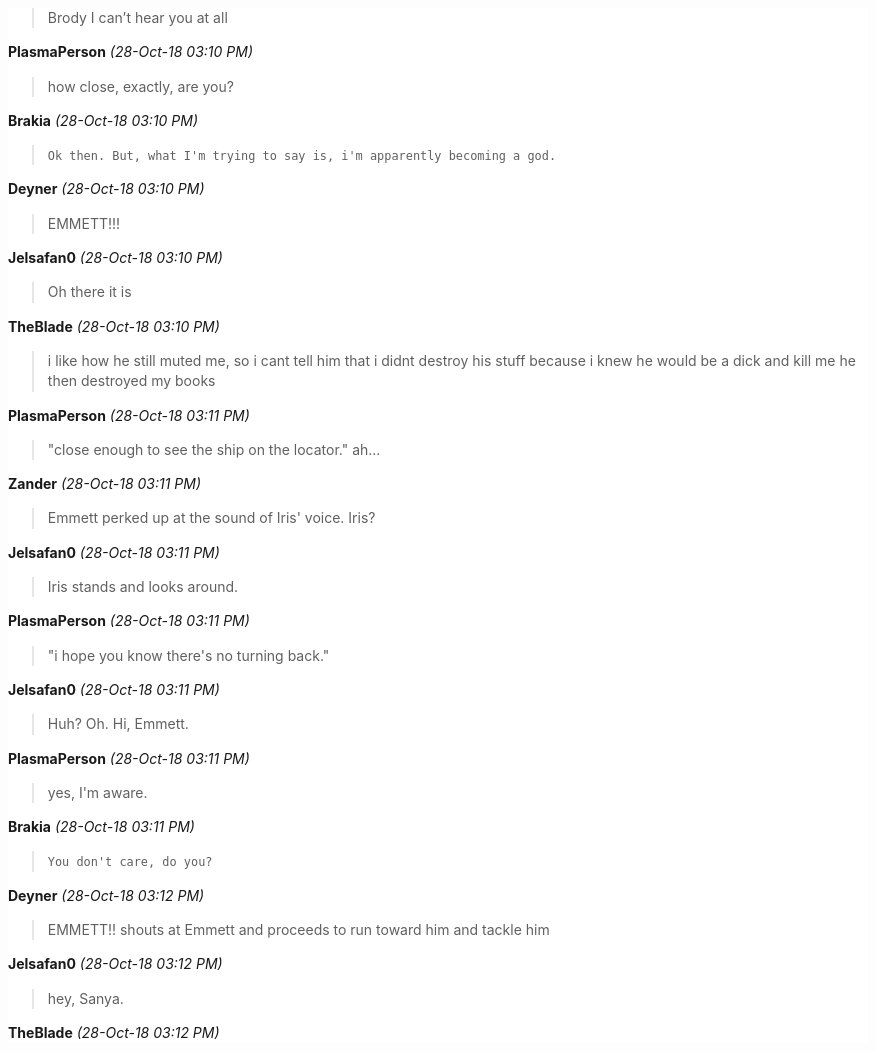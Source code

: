 > Brody I can’t hear you at all

**PlasmaPerson** _(28-Oct-18 03:10 PM)_

> how close, exactly, are you?

**Brakia** _(28-Oct-18 03:10 PM)_

> `Ok then. But, what I'm trying to say is, i'm apparently becoming a god.`

**Deyner** _(28-Oct-18 03:10 PM)_

> EMMETT!!!

**Jelsafan0** _(28-Oct-18 03:10 PM)_

> Oh there it is

**TheBlade** _(28-Oct-18 03:10 PM)_

> i like how he still muted me, so i cant tell him that i didnt destroy his stuff because i knew he would be a dick and kill me
> he then destroyed my books

**PlasmaPerson** _(28-Oct-18 03:11 PM)_

> "close enough to see the ship on the locator."
> ah...

**Zander** _(28-Oct-18 03:11 PM)_

> Emmett perked up at the sound of Iris' voice.
> Iris?

**Jelsafan0** _(28-Oct-18 03:11 PM)_

> Iris stands and looks around.

**PlasmaPerson** _(28-Oct-18 03:11 PM)_

> "i hope you know there's no turning back."

**Jelsafan0** _(28-Oct-18 03:11 PM)_

> Huh? Oh. Hi, Emmett.

**PlasmaPerson** _(28-Oct-18 03:11 PM)_

> yes, I'm aware.

**Brakia** _(28-Oct-18 03:11 PM)_

> `You don't care, do you?`

**Deyner** _(28-Oct-18 03:12 PM)_

> EMMETT!!
> shouts at Emmett and proceeds to run toward him and tackle him

**Jelsafan0** _(28-Oct-18 03:12 PM)_

> hey, Sanya.

**TheBlade** _(28-Oct-18 03:12 PM)_
